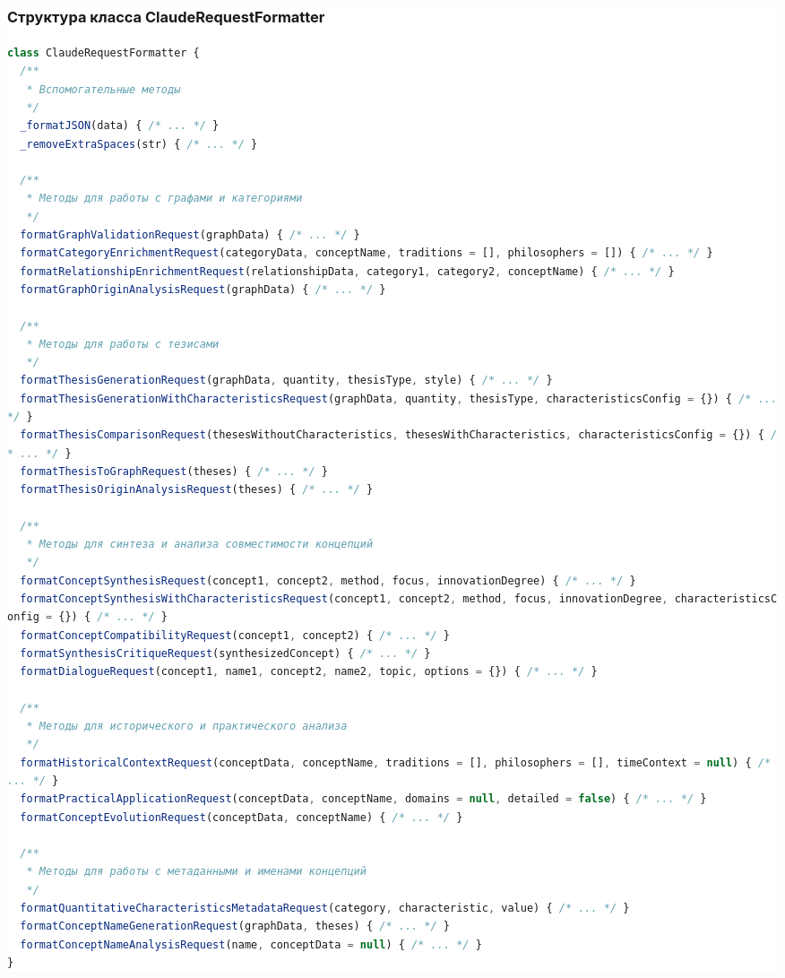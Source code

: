 ### Структура класса ClaudeRequestFormatter

```javascript
class ClaudeRequestFormatter {
  /**
   * Вспомогательные методы
   */
  _formatJSON(data) { /* ... */ }
  _removeExtraSpaces(str) { /* ... */ }

  /**
   * Методы для работы с графами и категориями
   */
  formatGraphValidationRequest(graphData) { /* ... */ }
  formatCategoryEnrichmentRequest(categoryData, conceptName, traditions = [], philosophers = []) { /* ... */ }
  formatRelationshipEnrichmentRequest(relationshipData, category1, category2, conceptName) { /* ... */ }
  formatGraphOriginAnalysisRequest(graphData) { /* ... */ }

  /**
   * Методы для работы с тезисами
   */
  formatThesisGenerationRequest(graphData, quantity, thesisType, style) { /* ... */ }
  formatThesisGenerationWithCharacteristicsRequest(graphData, quantity, thesisType, characteristicsConfig = {}) { /* ... */ }
  formatThesisComparisonRequest(thesesWithoutCharacteristics, thesesWithCharacteristics, characteristicsConfig = {}) { /* ... */ }
  formatThesisToGraphRequest(theses) { /* ... */ }
  formatThesisOriginAnalysisRequest(theses) { /* ... */ }

  /**
   * Методы для синтеза и анализа совместимости концепций
   */
  formatConceptSynthesisRequest(concept1, concept2, method, focus, innovationDegree) { /* ... */ }
  formatConceptSynthesisWithCharacteristicsRequest(concept1, concept2, method, focus, innovationDegree, characteristicsConfig = {}) { /* ... */ }
  formatConceptCompatibilityRequest(concept1, concept2) { /* ... */ }
  formatSynthesisCritiqueRequest(synthesizedConcept) { /* ... */ }
  formatDialogueRequest(concept1, name1, concept2, name2, topic, options = {}) { /* ... */ }

  /**
   * Методы для исторического и практического анализа
   */
  formatHistoricalContextRequest(conceptData, conceptName, traditions = [], philosophers = [], timeContext = null) { /* ... */ }
  formatPracticalApplicationRequest(conceptData, conceptName, domains = null, detailed = false) { /* ... */ }
  formatConceptEvolutionRequest(conceptData, conceptName) { /* ... */ }

  /**
   * Методы для работы с метаданными и именами концепций
   */
  formatQuantitativeCharacteristicsMetadataRequest(category, characteristic, value) { /* ... */ }
  formatConceptNameGenerationRequest(graphData, theses) { /* ... */ }
  formatConceptNameAnalysisRequest(name, conceptData = null) { /* ... */ }
}
```
